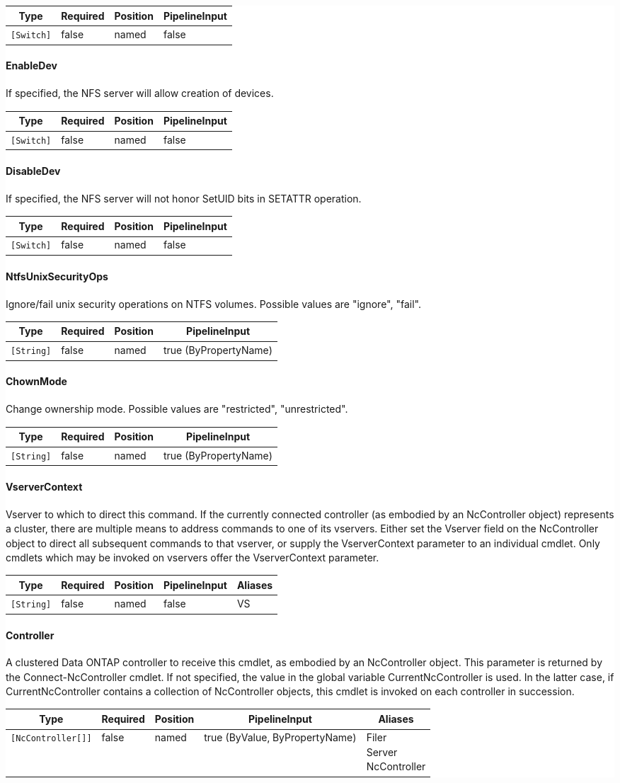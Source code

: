 |Type      |Required|Position|PipelineInput|
|----------|--------|--------|-------------|
|`[Switch]`|false   |named   |false        |

#### **EnableDev**
If specified, the NFS server will allow creation of devices.

|Type      |Required|Position|PipelineInput|
|----------|--------|--------|-------------|
|`[Switch]`|false   |named   |false        |

#### **DisableDev**
If specified, the NFS server will not honor SetUID bits in SETATTR operation.

|Type      |Required|Position|PipelineInput|
|----------|--------|--------|-------------|
|`[Switch]`|false   |named   |false        |

#### **NtfsUnixSecurityOps**
Ignore/fail unix security operations on NTFS volumes.  Possible values are "ignore", "fail".

|Type      |Required|Position|PipelineInput        |
|----------|--------|--------|---------------------|
|`[String]`|false   |named   |true (ByPropertyName)|

#### **ChownMode**
Change ownership mode.  Possible values are "restricted", "unrestricted".

|Type      |Required|Position|PipelineInput        |
|----------|--------|--------|---------------------|
|`[String]`|false   |named   |true (ByPropertyName)|

#### **VserverContext**
Vserver to which to direct this command.  If the currently connected controller (as embodied by an NcController object) represents a cluster, there are multiple means to address commands to one of its vservers.  Either set the Vserver field on the NcController object to direct all subsequent commands to that vserver, or supply the VserverContext parameter to an individual cmdlet.  Only cmdlets which may be invoked on vservers offer the VserverContext parameter.

|Type      |Required|Position|PipelineInput|Aliases|
|----------|--------|--------|-------------|-------|
|`[String]`|false   |named   |false        |VS     |

#### **Controller**
A clustered Data ONTAP controller to receive this cmdlet, as embodied by an NcController object.  This parameter is returned by the Connect-NcController cmdlet.  If not specified, the value in the global variable CurrentNcController is used.  In the latter case, if CurrentNcController contains a collection of NcController objects, this cmdlet is invoked on each controller in succession.

|Type              |Required|Position|PipelineInput                 |Aliases                          |
|------------------|--------|--------|------------------------------|---------------------------------|
|`[NcController[]]`|false   |named   |true (ByValue, ByPropertyName)|Filer<br/>Server<br/>NcController|
